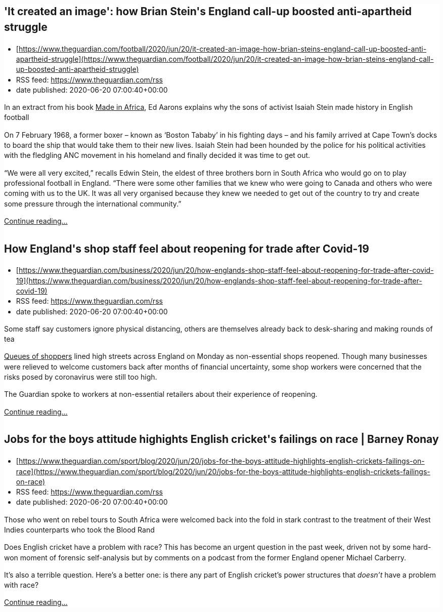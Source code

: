 ## 'It created an image': how Brian Stein's England call-up boosted anti-apartheid struggle
 - [https://www.theguardian.com/football/2020/jun/20/it-created-an-image-how-brian-steins-england-call-up-boosted-anti-apartheid-struggle](https://www.theguardian.com/football/2020/jun/20/it-created-an-image-how-brian-steins-england-call-up-boosted-anti-apartheid-struggle)
 - RSS feed: https://www.theguardian.com/rss
 - date published: 2020-06-20 07:00:40+00:00

<p>In an extract from his book <a href="https://birlinn.co.uk/product/made-in-africa/">Made in Africa</a>, Ed Aarons explains why the sons of activist Isaiah Stein made history in English football <br /></p><p>On 7 February 1968, a former boxer – known as ‘Boston Tababy’ in his fighting days – and his family arrived at Cape Town’s docks to board the ship that would take them to their new lives. Isaiah Stein had been hounded by the police for his political activities with the fledgling ANC movement in his homeland and finally decided it was time to get out.</p><p>“We were all very excited,” recalls Edwin Stein, the eldest of three brothers born in South Africa who would go on to play professional football in England. “There were some other families that we knew who were going to Canada and others who were coming with us to the UK. It was all very organised because they knew we needed to get out of the country to try and create some pressure through the international community.”</p> <a href="https://www.theguardian.com/football/2020/jun/20/it-created-an-image-how-brian-steins-england-call-up-boosted-anti-apartheid-struggle">Continue reading...</a>

## How England's shop staff feel about reopening for trade after Covid-19
 - [https://www.theguardian.com/business/2020/jun/20/how-englands-shop-staff-feel-about-reopening-for-trade-after-covid-19](https://www.theguardian.com/business/2020/jun/20/how-englands-shop-staff-feel-about-reopening-for-trade-after-covid-19)
 - RSS feed: https://www.theguardian.com/rss
 - date published: 2020-06-20 07:00:40+00:00

<p>Some staff say customers ignore physical distancing, others are themselves already back to desk-sharing and making rounds of tea</p><p><a href="https://www.theguardian.com/business/2020/jun/15/long-queues-on-high-streets-as-non-essential-shops-reopen-in-england">Queues of shoppers</a> lined high streets across England on Monday as non-essential shops reopened. Though many businesses were relieved to welcome customers back after months of financial uncertainty, some shop workers were concerned that the risks posed by coronavirus were still too high.</p><p>The Guardian spoke to workers at non-essential retailers about their experience of reopening.</p> <a href="https://www.theguardian.com/business/2020/jun/20/how-englands-shop-staff-feel-about-reopening-for-trade-after-covid-19">Continue reading...</a>

## Jobs for the boys attitude highights English cricket's failings on race | Barney Ronay
 - [https://www.theguardian.com/sport/blog/2020/jun/20/jobs-for-the-boys-attitude-highlights-english-crickets-failings-on-race](https://www.theguardian.com/sport/blog/2020/jun/20/jobs-for-the-boys-attitude-highlights-english-crickets-failings-on-race)
 - RSS feed: https://www.theguardian.com/rss
 - date published: 2020-06-20 07:00:40+00:00

<p>Those who went on rebel tours to South Africa were welcomed back into the fold in stark contrast to the treatment of their West Indies counterparts who took the Blood Rand</p><p>Does English cricket have a problem with race? This has become an urgent question in the past week, driven not by some hard-won moment of forensic self-analysis but by comments on a podcast from the former England opener Michael Carberry.</p><p>It’s also a terrible question. Here’s a better one: is there any part of English cricket’s power structures that <em>doesn’t</em> have a problem with race?</p> <a href="https://www.theguardian.com/sport/blog/2020/jun/20/jobs-for-the-boys-attitude-highlights-english-crickets-failings-on-race">Continue reading...</a>
